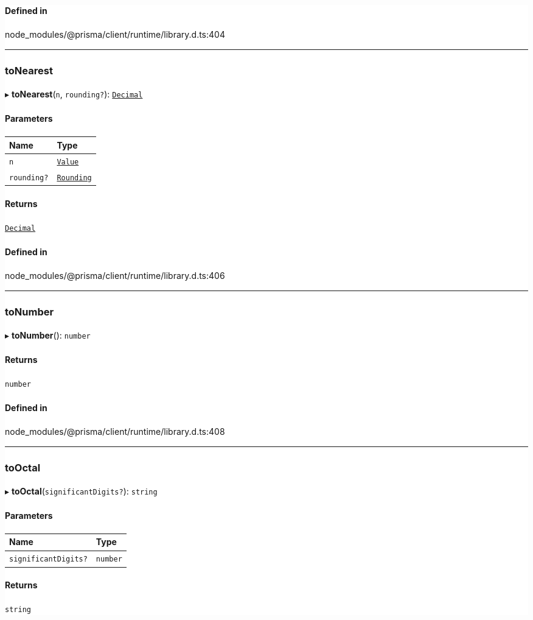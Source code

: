 #### Defined in

node_modules/@prisma/client/runtime/library.d.ts:404

___

### toNearest

▸ **toNearest**(`n`, `rounding?`): [`Decimal`](repository_prismaClient.Prisma.Decimal-1.md)

#### Parameters

| Name | Type |
| :------ | :------ |
| `n` | [`Value`](../modules/repository_prismaClient.Prisma.Decimal.md#value) |
| `rounding?` | [`Rounding`](../modules/repository_prismaClient.Prisma.Decimal.md#rounding) |

#### Returns

[`Decimal`](repository_prismaClient.Prisma.Decimal-1.md)

#### Defined in

node_modules/@prisma/client/runtime/library.d.ts:406

___

### toNumber

▸ **toNumber**(): `number`

#### Returns

`number`

#### Defined in

node_modules/@prisma/client/runtime/library.d.ts:408

___

### toOctal

▸ **toOctal**(`significantDigits?`): `string`

#### Parameters

| Name | Type |
| :------ | :------ |
| `significantDigits?` | `number` |

#### Returns

`string`
